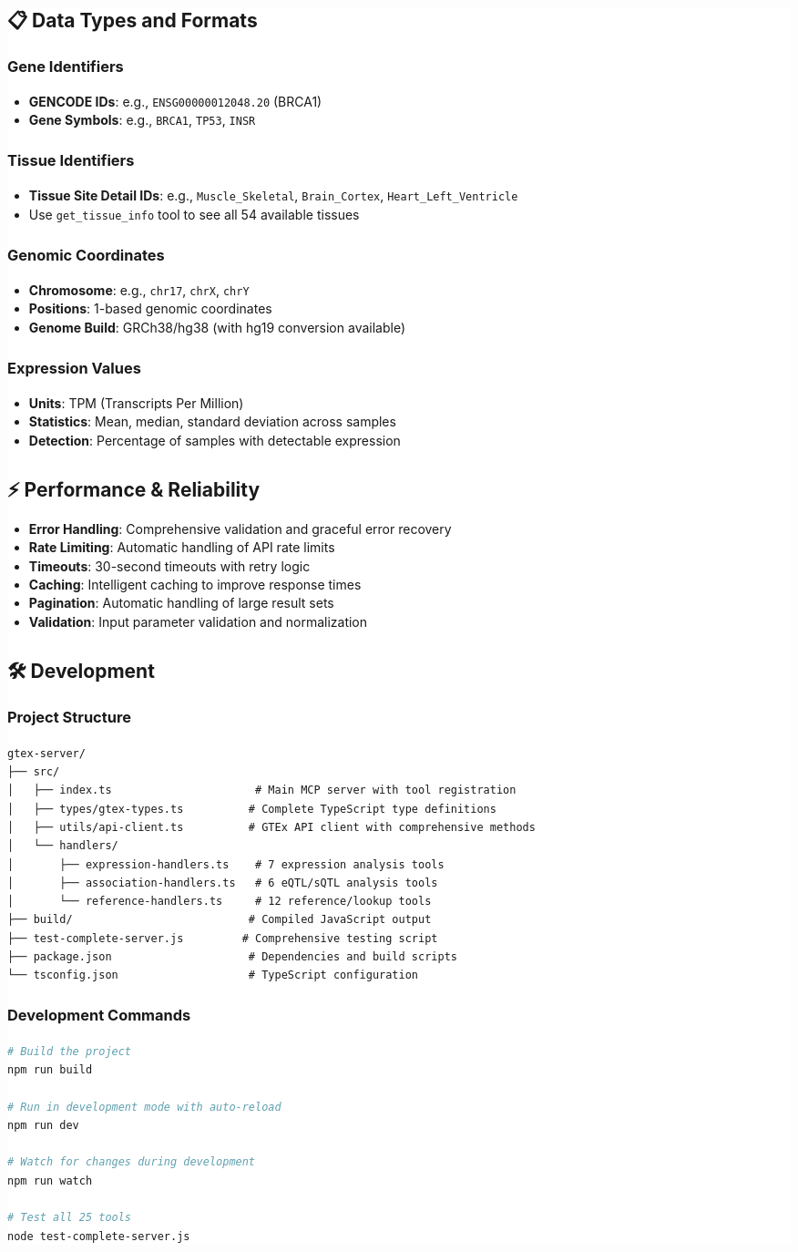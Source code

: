 ## 📋 Data Types and Formats

### Gene Identifiers
- **GENCODE IDs**: e.g., `ENSG00000012048.20` (BRCA1)
- **Gene Symbols**: e.g., `BRCA1`, `TP53`, `INSR`

### Tissue Identifiers  
- **Tissue Site Detail IDs**: e.g., `Muscle_Skeletal`, `Brain_Cortex`, `Heart_Left_Ventricle`
- Use `get_tissue_info` tool to see all 54 available tissues

### Genomic Coordinates
- **Chromosome**: e.g., `chr17`, `chrX`, `chrY`
- **Positions**: 1-based genomic coordinates
- **Genome Build**: GRCh38/hg38 (with hg19 conversion available)

### Expression Values
- **Units**: TPM (Transcripts Per Million)
- **Statistics**: Mean, median, standard deviation across samples
- **Detection**: Percentage of samples with detectable expression

## ⚡ Performance & Reliability

- **Error Handling**: Comprehensive validation and graceful error recovery
- **Rate Limiting**: Automatic handling of API rate limits
- **Timeouts**: 30-second timeouts with retry logic
- **Caching**: Intelligent caching to improve response times
- **Pagination**: Automatic handling of large result sets
- **Validation**: Input parameter validation and normalization

## 🛠️ Development

### Project Structure
```
gtex-server/
├── src/
│   ├── index.ts                      # Main MCP server with tool registration
│   ├── types/gtex-types.ts          # Complete TypeScript type definitions
│   ├── utils/api-client.ts          # GTEx API client with comprehensive methods
│   └── handlers/
│       ├── expression-handlers.ts    # 7 expression analysis tools
│       ├── association-handlers.ts   # 6 eQTL/sQTL analysis tools  
│       └── reference-handlers.ts     # 12 reference/lookup tools
├── build/                           # Compiled JavaScript output
├── test-complete-server.js         # Comprehensive testing script
├── package.json                     # Dependencies and build scripts
└── tsconfig.json                    # TypeScript configuration
```

### Development Commands
```bash
# Build the project
npm run build

# Run in development mode with auto-reload
npm run dev

# Watch for changes during development
npm run watch

# Test all 25 tools
node test-complete-server.js
```